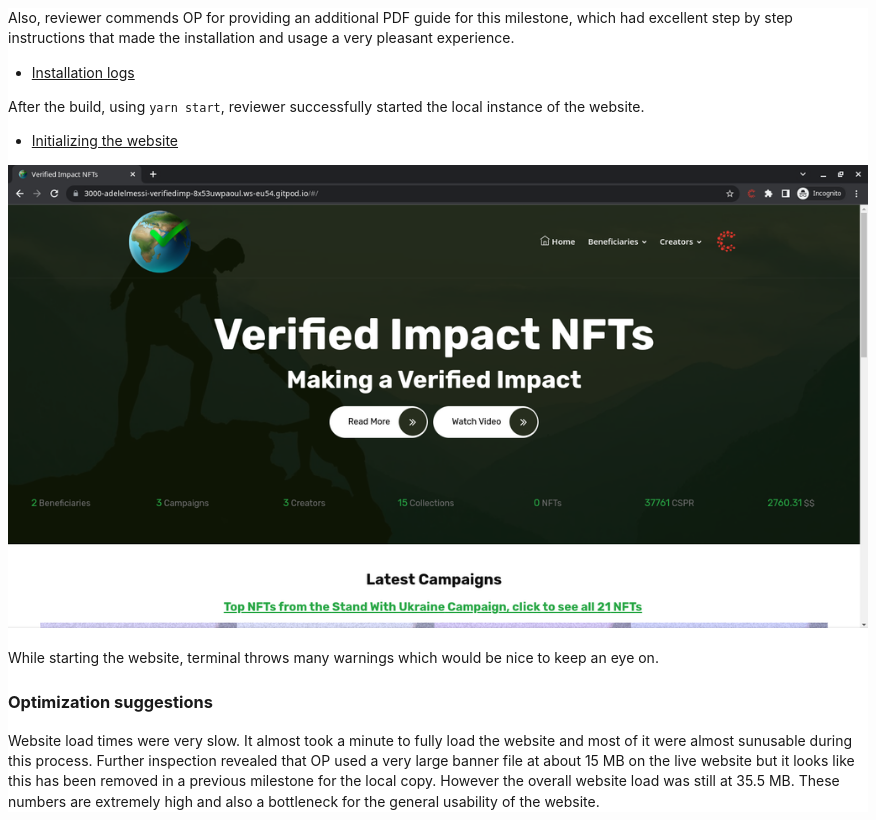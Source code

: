 Also, reviewer commends OP for providing an additional PDF guide for this milestone, which had excellent step by step instructions that made the installation and usage a very pleasant experience.

- [Installation logs](assets/makebuild.md)

After the build, using `yarn start`, reviewer successfully started the local instance of the website.

- [Initializing the website](assets/yarn.md)

![](assets/local-live-website.png)

While starting the website, terminal throws many warnings which would be nice to keep an eye on.

### Optimization suggestions

Website load times were very slow. It almost took a minute to fully load the website and most of it were almost sunusable during this process. Further inspection revealed that OP used a very large banner file at about 15 MB on the live website but it looks like this has been removed in a previous milestone for the local copy. However the overall website load was still at 35.5 MB. These numbers are extremely high and also a bottleneck for the general usability of the website.
